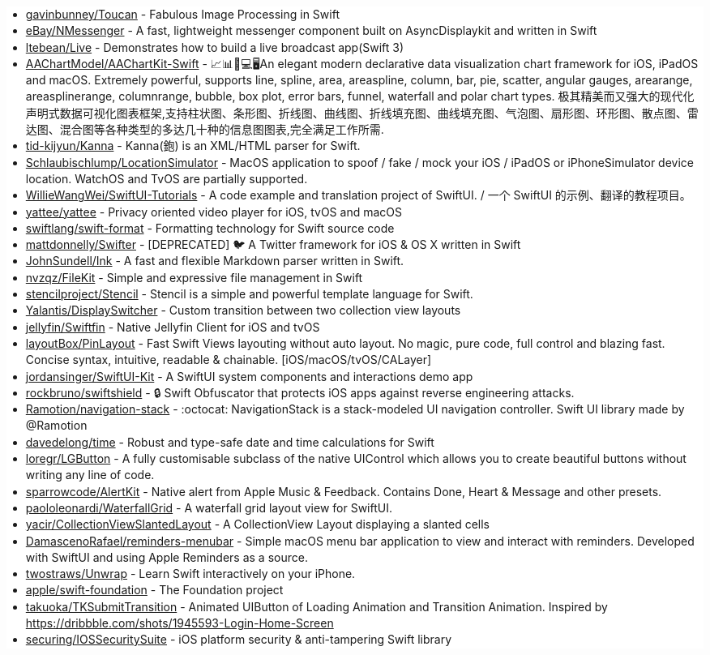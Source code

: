 * [gavinbunney/Toucan](https://github.com/gavinbunney/Toucan) - Fabulous Image Processing in Swift
* [eBay/NMessenger](https://github.com/eBay/NMessenger) - A fast, lightweight messenger component built on AsyncDisplaykit and written in Swift
* [ltebean/Live](https://github.com/ltebean/Live) - Demonstrates how to build a live broadcast app(Swift 3)
* [AAChartModel/AAChartKit-Swift](https://github.com/AAChartModel/AAChartKit-Swift) - 📈📊📱💻🖥️An elegant modern declarative data visualization chart framework for iOS, iPadOS and macOS. Extremely powerful, supports line, spline, area, areaspline, column, bar, pie, scatter, angular gauges, arearange, areasplinerange, columnrange, bubble, box plot, error bars, funnel, waterfall and polar chart types. 极其精美而又强大的现代化声明式数据可视化图表框架,支持柱状图、条形图、折线图、曲线图、折线填充图、曲线填充图、气泡图、扇形图、环形图、散点图、雷达图、混合图等各种类型的多达几十种的信息图图表,完全满足工作所需.
* [tid-kijyun/Kanna](https://github.com/tid-kijyun/Kanna) - Kanna(鉋) is an XML/HTML parser for Swift.
* [Schlaubischlump/LocationSimulator](https://github.com/Schlaubischlump/LocationSimulator) - MacOS application to spoof / fake / mock your iOS / iPadOS or iPhoneSimulator device location.  WatchOS and TvOS are partially supported.
* [WillieWangWei/SwiftUI-Tutorials](https://github.com/WillieWangWei/SwiftUI-Tutorials) - A code example and translation project of SwiftUI. / 一个 SwiftUI 的示例、翻译的教程项目。
* [yattee/yattee](https://github.com/yattee/yattee) - Privacy oriented video player for iOS, tvOS and macOS
* [swiftlang/swift-format](https://github.com/swiftlang/swift-format) - Formatting technology for Swift source code
* [mattdonnelly/Swifter](https://github.com/mattdonnelly/Swifter) - [DEPRECATED] :bird: A Twitter framework for iOS & OS X written in Swift
* [JohnSundell/Ink](https://github.com/JohnSundell/Ink) - A fast and flexible Markdown parser written in Swift.
* [nvzqz/FileKit](https://github.com/nvzqz/FileKit) - Simple and expressive file management in Swift
* [stencilproject/Stencil](https://github.com/stencilproject/Stencil) - Stencil is a simple and powerful template language for Swift.
* [Yalantis/DisplaySwitcher](https://github.com/Yalantis/DisplaySwitcher) - Custom transition between two collection view layouts
* [jellyfin/Swiftfin](https://github.com/jellyfin/Swiftfin) - Native Jellyfin Client for iOS and tvOS
* [layoutBox/PinLayout](https://github.com/layoutBox/PinLayout) - Fast Swift Views layouting without auto layout. No magic, pure code, full control and blazing fast. Concise syntax, intuitive, readable & chainable. [iOS/macOS/tvOS/CALayer]
* [jordansinger/SwiftUI-Kit](https://github.com/jordansinger/SwiftUI-Kit) - A SwiftUI system components and interactions demo app
* [rockbruno/swiftshield](https://github.com/rockbruno/swiftshield) - 🔒 Swift Obfuscator that protects iOS apps against reverse engineering attacks.
* [Ramotion/navigation-stack](https://github.com/Ramotion/navigation-stack) - :octocat: NavigationStack is a stack-modeled UI navigation controller. Swift UI library made by @Ramotion
* [davedelong/time](https://github.com/davedelong/time) - Robust and type-safe date and time calculations for Swift
* [loregr/LGButton](https://github.com/loregr/LGButton) - A fully customisable subclass of the native UIControl which allows you to create beautiful buttons without writing any line of code.
* [sparrowcode/AlertKit](https://github.com/sparrowcode/AlertKit) - Native alert from Apple Music & Feedback. Contains Done, Heart & Message and other presets.
* [paololeonardi/WaterfallGrid](https://github.com/paololeonardi/WaterfallGrid) - A waterfall grid layout view for SwiftUI.
* [yacir/CollectionViewSlantedLayout](https://github.com/yacir/CollectionViewSlantedLayout) - A CollectionView Layout displaying a slanted cells
* [DamascenoRafael/reminders-menubar](https://github.com/DamascenoRafael/reminders-menubar) - Simple macOS menu bar application to view and interact with reminders. Developed with SwiftUI and using Apple Reminders as a source.
* [twostraws/Unwrap](https://github.com/twostraws/Unwrap) - Learn Swift interactively on your iPhone.
* [apple/swift-foundation](https://github.com/apple/swift-foundation) - The Foundation project
* [takuoka/TKSubmitTransition](https://github.com/takuoka/TKSubmitTransition) - Animated UIButton of Loading Animation and Transition Animation. Inspired by  https://dribbble.com/shots/1945593-Login-Home-Screen
* [securing/IOSSecuritySuite](https://github.com/securing/IOSSecuritySuite) - iOS platform security & anti-tampering Swift library